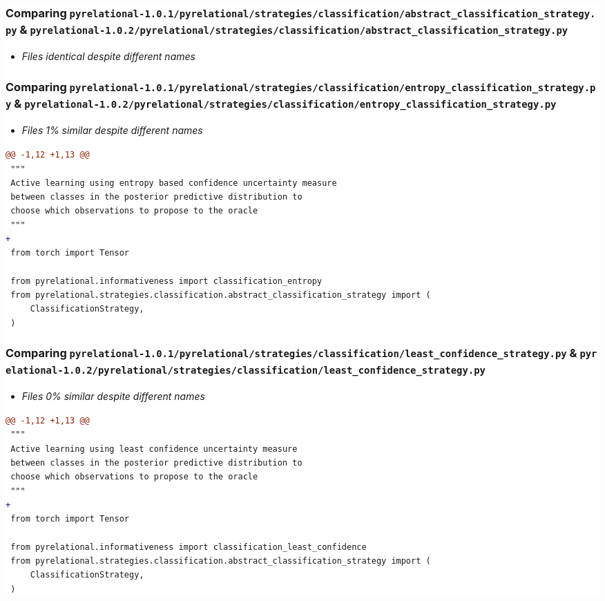 ### Comparing `pyrelational-1.0.1/pyrelational/strategies/classification/abstract_classification_strategy.py` & `pyrelational-1.0.2/pyrelational/strategies/classification/abstract_classification_strategy.py`

 * *Files identical despite different names*

### Comparing `pyrelational-1.0.1/pyrelational/strategies/classification/entropy_classification_strategy.py` & `pyrelational-1.0.2/pyrelational/strategies/classification/entropy_classification_strategy.py`

 * *Files 1% similar despite different names*

```diff
@@ -1,12 +1,13 @@
 """
 Active learning using entropy based confidence uncertainty measure
 between classes in the posterior predictive distribution to
 choose which observations to propose to the oracle
 """
+
 from torch import Tensor
 
 from pyrelational.informativeness import classification_entropy
 from pyrelational.strategies.classification.abstract_classification_strategy import (
     ClassificationStrategy,
 )
```

### Comparing `pyrelational-1.0.1/pyrelational/strategies/classification/least_confidence_strategy.py` & `pyrelational-1.0.2/pyrelational/strategies/classification/least_confidence_strategy.py`

 * *Files 0% similar despite different names*

```diff
@@ -1,12 +1,13 @@
 """
 Active learning using least confidence uncertainty measure
 between classes in the posterior predictive distribution to
 choose which observations to propose to the oracle
 """
+
 from torch import Tensor
 
 from pyrelational.informativeness import classification_least_confidence
 from pyrelational.strategies.classification.abstract_classification_strategy import (
     ClassificationStrategy,
 )
```
